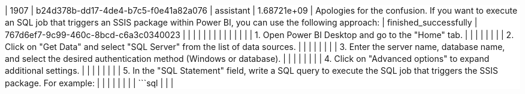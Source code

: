 | 1907 | b24d378b-dd17-4de4-b7c5-f0e41a82a076 | assistant     |   1.68721e+09 | Apologies for the confusion. If you want to execute an SQL job that triggers an SSIS package within Power BI, you can use the following approach:                                                                                                                                                                                                                                                                                                                                                                                                                  | finished_successfully | 767d6ef7-9c99-460c-8bcd-c6a3c0340023 |
|      |                                      |               |               |                                                                                                                                                                                                                                                                                                                                                                                                                                                                                                                                                                    |                       |                                      |
|      |                                      |               |               | 1. Open Power BI Desktop and go to the "Home" tab.                                                                                                                                                                                                                                                                                                                                                                                                                                                                                                                 |                       |                                      |
|      |                                      |               |               | 2. Click on "Get Data" and select "SQL Server" from the list of data sources.                                                                                                                                                                                                                                                                                                                                                                                                                                                                                      |                       |                                      |
|      |                                      |               |               | 3. Enter the server name, database name, and select the desired authentication method (Windows or database).                                                                                                                                                                                                                                                                                                                                                                                                                                                       |                       |                                      |
|      |                                      |               |               | 4. Click on "Advanced options" to expand additional settings.                                                                                                                                                                                                                                                                                                                                                                                                                                                                                                      |                       |                                      |
|      |                                      |               |               | 5. In the "SQL Statement" field, write a SQL query to execute the SQL job that triggers the SSIS package. For example:                                                                                                                                                                                                                                                                                                                                                                                                                                             |                       |                                      |
|      |                                      |               |               |    ```sql                                                                                                                                                                                                                                                                                                                                                                                                                                                                                                                                                          |                       |                                      |
